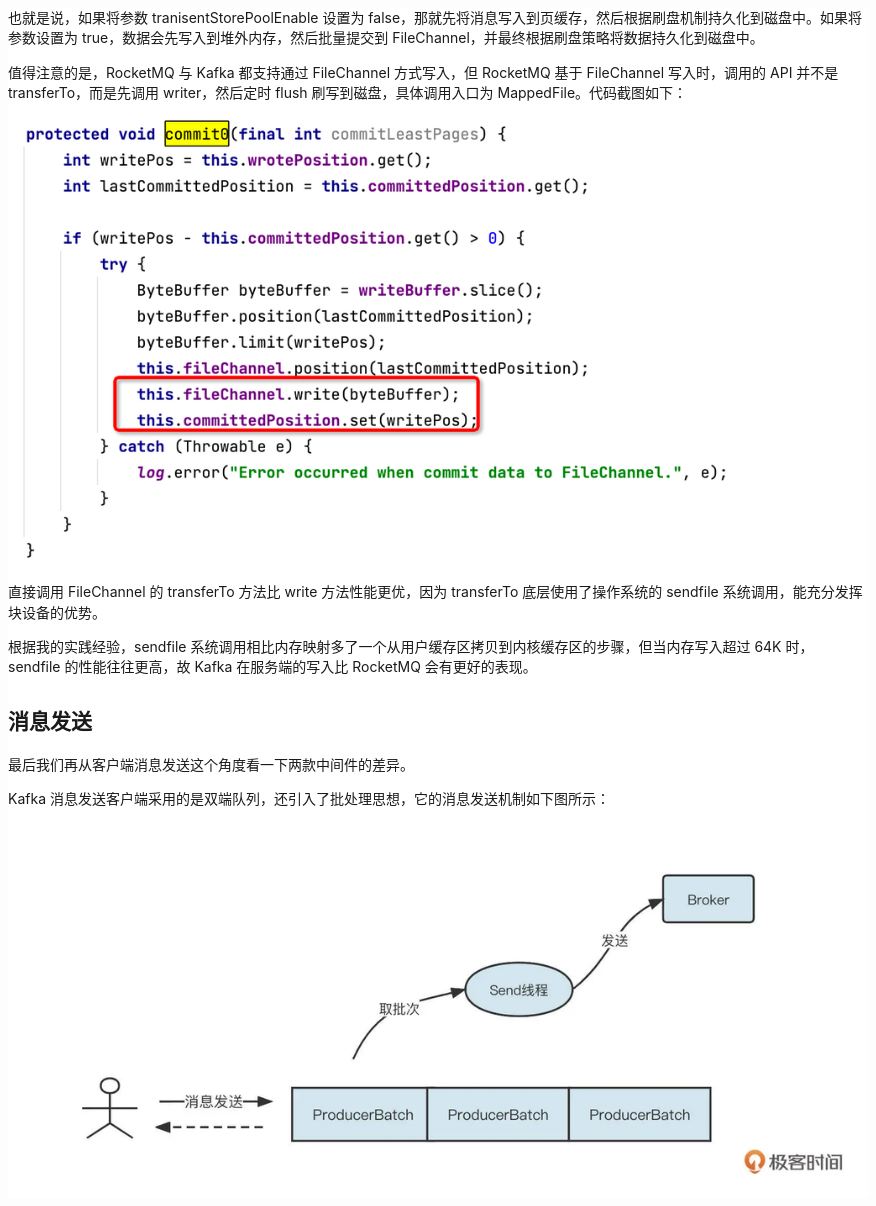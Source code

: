 <p>也就是说，如果将参数 tranisentStorePoolEnable 设置为 false，那就先将消息写入到页缓存，然后根据刷盘机制持久化到磁盘中。如果将参数设置为 true，数据会先写入到堆外内存，然后批量提交到 FileChannel，并最终根据刷盘策略将数据持久化到磁盘中。</p>

<p>值得注意的是，RocketMQ 与 Kafka 都支持通过 FileChannel 方式写入，但 RocketMQ 基于 FileChannel 写入时，调用的 API 并不是 transferTo，而是先调用 writer，然后定时 flush 刷写到磁盘，具体调用入口为 MappedFile。代码截图如下：</p>

<p><img src="assets/70a6ac8de5ab8dc626e13e6dc837bdd6-20220924200922-dn2lj0k.png" alt="" /></p>

<p>直接调用 FileChannel 的 transferTo 方法比 write 方法性能更优，因为 transferTo 底层使用了操作系统的 sendfile 系统调用，能充分发挥块设备的优势。</p>

<p>根据我的实践经验，sendfile 系统调用相比内存映射多了一个从用户缓存区拷贝到内核缓存区的步骤，但当内存写入超过 64K 时， sendfile 的性能往往更高，故 Kafka 在服务端的写入比 RocketMQ 会有更好的表现。</p>

<h2 id="消息发送">消息发送</h2>

<p>最后我们再从客户端消息发送这个角度看一下两款中间件的差异。</p>

<p>Kafka 消息发送客户端采用的是双端队列，还引入了批处理思想，它的消息发送机制如下图所示：</p>

<p><img src="assets/8d032bcc7cd9fd4e67383e81bc5d1597-20220924200923-257ekig.jpg" alt="" /></p>

